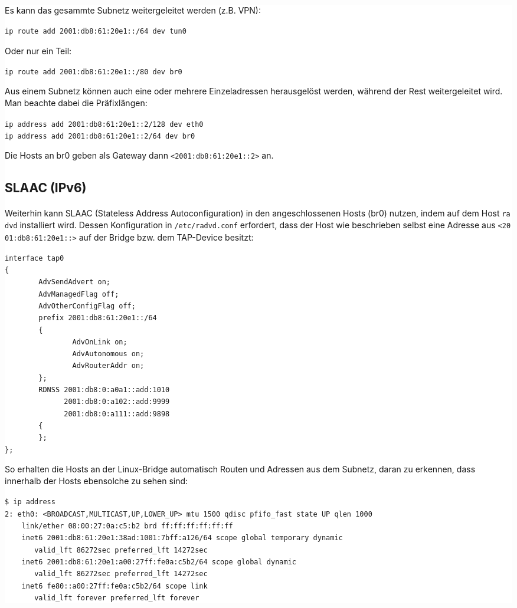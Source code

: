 Es kann das gesammte Subnetz weitergeleitet werden (z.B. VPN):

`ip route add 2001:db8:61:20e1::/64 dev tun0`

Oder nur ein Teil:

`ip route add 2001:db8:61:20e1::/80 dev br0`


Aus einem Subnetz können auch eine oder mehrere Einzeladressen herausgelöst werden, während der Rest weitergeleitet wird. Man beachte dabei die Präfixlängen:

```
ip address add 2001:db8:61:20e1::2/128 dev eth0
ip address add 2001:db8:61:20e1::2/64 dev br0
```

Die Hosts an br0 geben als Gateway dann `<2001:db8:61:20e1::2>` an.

## SLAAC (IPv6)

Weiterhin kann SLAAC (Stateless Address Autoconfiguration) in den angeschlossenen Hosts (br0) nutzen, indem auf dem Host `radvd` installiert wird. Dessen Konfiguration in `/etc/radvd.conf` erfordert, dass der Host wie beschrieben selbst eine Adresse aus `<2001:db8:61:20e1::>` auf der Bridge bzw. dem TAP-Device besitzt:

```
interface tap0
{
        AdvSendAdvert on;
        AdvManagedFlag off;
        AdvOtherConfigFlag off;
        prefix 2001:db8:61:20e1::/64
        {
                AdvOnLink on;
                AdvAutonomous on;
                AdvRouterAddr on;
        };
        RDNSS 2001:db8:0:a0a1::add:1010
              2001:db8:0:a102::add:9999
              2001:db8:0:a111::add:9898
        {
        };
};
```

So erhalten die Hosts an der Linux-Bridge automatisch Routen und Adressen aus dem Subnetz, daran zu erkennen, dass innerhalb der Hosts ebensolche zu sehen sind:

```
$ ip address
2: eth0: <BROADCAST,MULTICAST,UP,LOWER_UP> mtu 1500 qdisc pfifo_fast state UP qlen 1000
    link/ether 08:00:27:0a:c5:b2 brd ff:ff:ff:ff:ff:ff
    inet6 2001:db8:61:20e1:38ad:1001:7bff:a126/64 scope global temporary dynamic
       valid_lft 86272sec preferred_lft 14272sec
    inet6 2001:db8:61:20e1:a00:27ff:fe0a:c5b2/64 scope global dynamic
       valid_lft 86272sec preferred_lft 14272sec
    inet6 fe80::a00:27ff:fe0a:c5b2/64 scope link
       valid_lft forever preferred_lft forever
```
